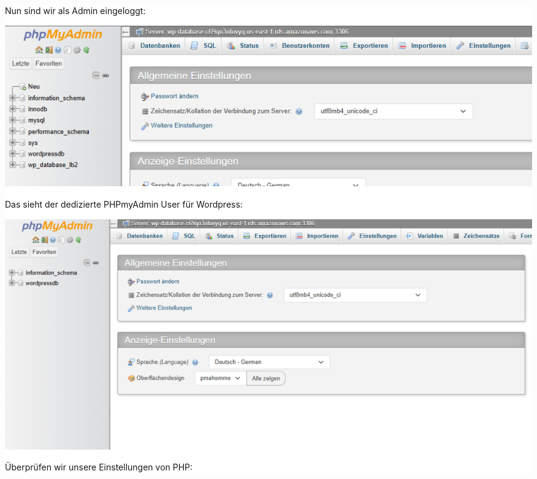 
Nun sind wir als Admin eingeloggt:

![image](/images/phpmyadmin_eingeloggt.png)


Das sieht der dedizierte PHPmyAdmin User für Wordpress:

![image](/images/phpmyadmin_anderer.png)


Überprüfen wir unsere Einstellungen von PHP:
